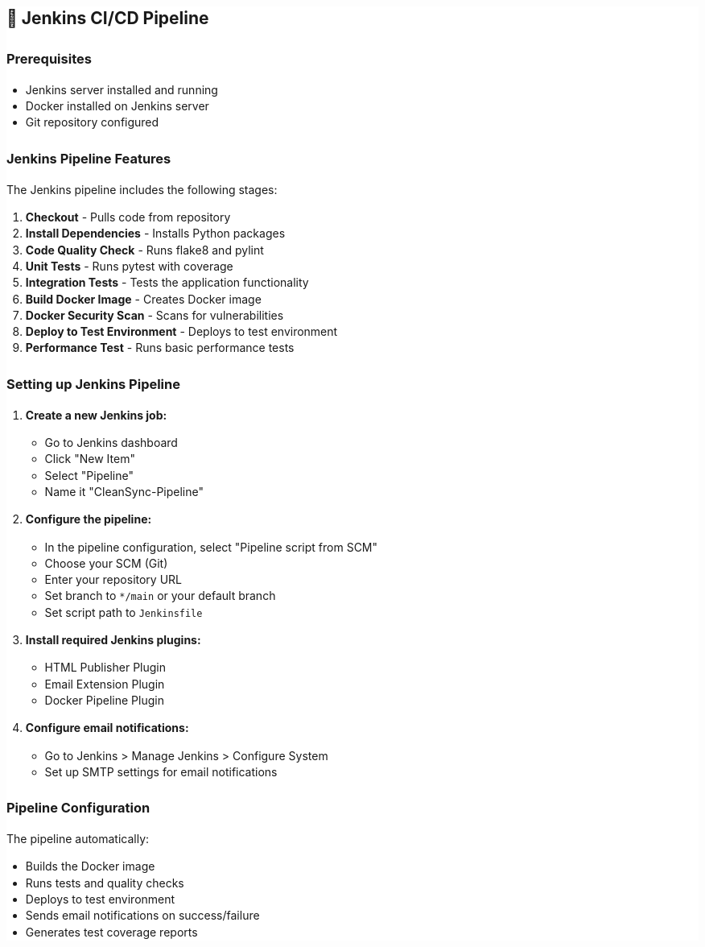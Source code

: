 ## 🔄 Jenkins CI/CD Pipeline

### Prerequisites
- Jenkins server installed and running
- Docker installed on Jenkins server
- Git repository configured

### Jenkins Pipeline Features

The Jenkins pipeline includes the following stages:

1. **Checkout** - Pulls code from repository
2. **Install Dependencies** - Installs Python packages
3. **Code Quality Check** - Runs flake8 and pylint
4. **Unit Tests** - Runs pytest with coverage
5. **Integration Tests** - Tests the application functionality
6. **Build Docker Image** - Creates Docker image
7. **Docker Security Scan** - Scans for vulnerabilities
8. **Deploy to Test Environment** - Deploys to test environment
9. **Performance Test** - Runs basic performance tests

### Setting up Jenkins Pipeline

1. **Create a new Jenkins job:**
   - Go to Jenkins dashboard
   - Click "New Item"
   - Select "Pipeline"
   - Name it "CleanSync-Pipeline"

2. **Configure the pipeline:**
   - In the pipeline configuration, select "Pipeline script from SCM"
   - Choose your SCM (Git)
   - Enter your repository URL
   - Set branch to `*/main` or your default branch
   - Set script path to `Jenkinsfile`

3. **Install required Jenkins plugins:**
   - HTML Publisher Plugin
   - Email Extension Plugin
   - Docker Pipeline Plugin

4. **Configure email notifications:**
   - Go to Jenkins > Manage Jenkins > Configure System
   - Set up SMTP settings for email notifications

### Pipeline Configuration

The pipeline automatically:
- Builds the Docker image
- Runs tests and quality checks
- Deploys to test environment
- Sends email notifications on success/failure
- Generates test coverage reports
